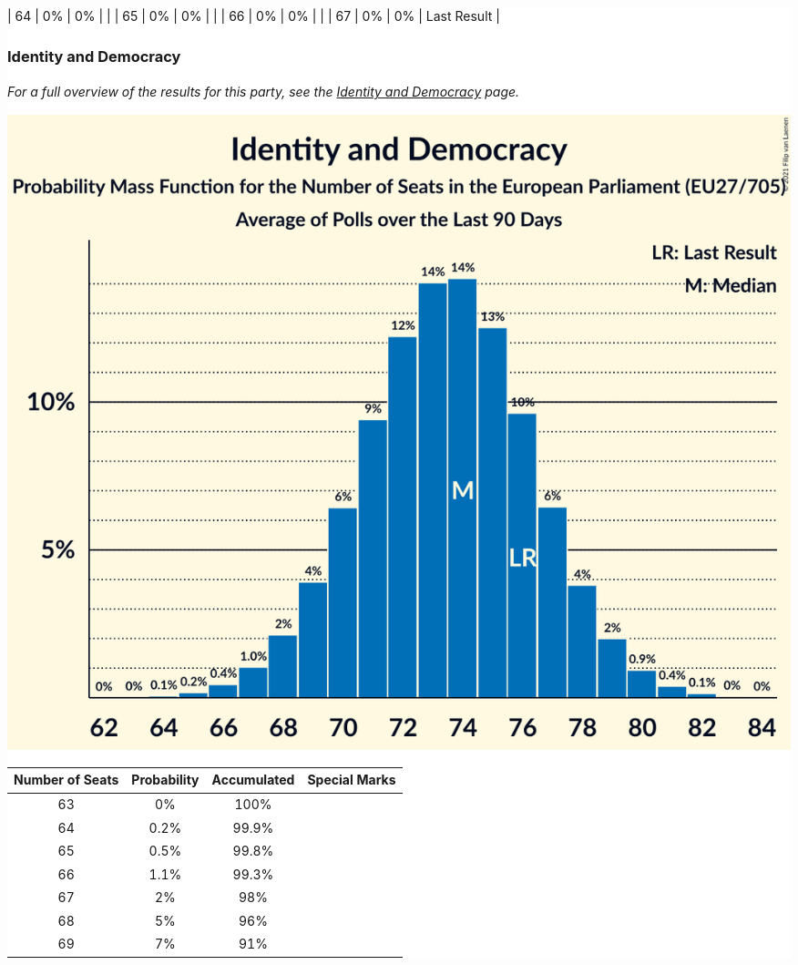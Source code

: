 | 64 | 0% | 0% |  |
| 65 | 0% | 0% |  |
| 66 | 0% | 0% |  |
| 67 | 0% | 0% | Last Result |

### Identity and Democracy

*For a full overview of the results for this party, see the [Identity and Democracy](party-2021-04-30-identityanddemocracy.html) page.*

![Graph with seats probability mass function not yet produced](average-2021-04-30-seats-pmf-identityanddemocracy.png "Seats Probability Mass Function")

| Number of Seats | Probability | Accumulated | Special Marks |
|:---------------:|:-----------:|:-----------:|:-------------:|
| 63 | 0% | 100% |  |
| 64 | 0.2% | 99.9% |  |
| 65 | 0.5% | 99.8% |  |
| 66 | 1.1% | 99.3% |  |
| 67 | 2% | 98% |  |
| 68 | 5% | 96% |  |
| 69 | 7% | 91% |  |